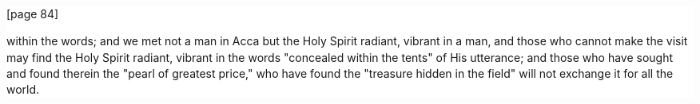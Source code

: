 \[page 84\]  
  
within the words; and we met not a man in Acca but the Holy Spirit radiant, vibrant in a man, and those who cannot make the visit may find the Holy Spirit radiant, vibrant in the words "concealed within the tents" of His utterance; and those who have sought and found therein the "pearl of greatest price," who have found the "treasure hidden in the field" will not exchange it for all the world.